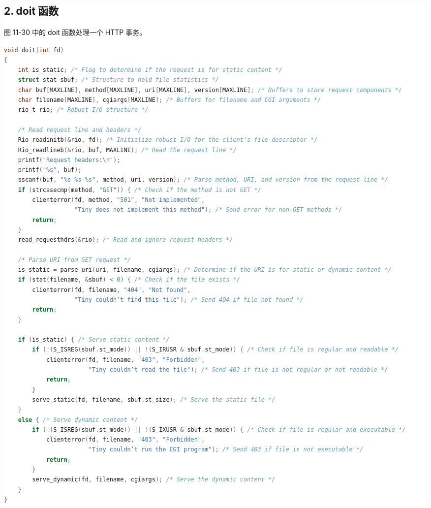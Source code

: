 ## 2. doit 函数
图 11-30 中的 doit 函数处理一个 HTTP 事务。

~~~c
void doit(int fd)
{
    int is_static; /* Flag to determine if the request is for static content */
    struct stat sbuf; /* Structure to hold file statistics */
    char buf[MAXLINE], method[MAXLINE], uri[MAXLINE], version[MAXLINE]; /* Buffers to store request components */
    char filename[MAXLINE], cgiargs[MAXLINE]; /* Buffers for filename and CGI arguments */
    rio_t rio; /* Robust I/O structure */

    /* Read request line and headers */
    Rio_readinitb(&rio, fd); /* Initialize robust I/O for the client's file descriptor */
    Rio_readlineb(&rio, buf, MAXLINE); /* Read the request line */
    printf("Request headers:\n");
    printf("%s", buf);
    sscanf(buf, "%s %s %s", method, uri, version); /* Parse method, URI, and version from the request line */
    if (strcasecmp(method, "GET")) { /* Check if the method is not GET */
        clienterror(fd, method, "501", "Not implemented",
                    "Tiny does not implement this method"); /* Send error for non-GET methods */
        return;
    }
    read_requesthdrs(&rio); /* Read and ignore request headers */

    /* Parse URI from GET request */
    is_static = parse_uri(uri, filename, cgiargs); /* Determine if the URI is for static or dynamic content */
    if (stat(filename, &sbuf) < 0) { /* Check if the file exists */
        clienterror(fd, filename, "404", "Not found",
                    "Tiny couldn’t find this file"); /* Send 404 if file not found */
        return;
    }

    if (is_static) { /* Serve static content */
        if (!(S_ISREG(sbuf.st_mode)) || !(S_IRUSR & sbuf.st_mode)) { /* Check if file is regular and readable */
            clienterror(fd, filename, "403", "Forbidden",
                        "Tiny couldn’t read the file"); /* Send 403 if file is not regular or not readable */
            return;
        }
        serve_static(fd, filename, sbuf.st_size); /* Serve the static file */
    }
    else { /* Serve dynamic content */
        if (!(S_ISREG(sbuf.st_mode)) || !(S_IXUSR & sbuf.st_mode)) { /* Check if file is regular and executable */
            clienterror(fd, filename, "403", "Forbidden",
                        "Tiny couldn’t run the CGI program"); /* Send 403 if file is not executable */
            return;
        }
        serve_dynamic(fd, filename, cgiargs); /* Serve the dynamic content */
    }
}
~~~
